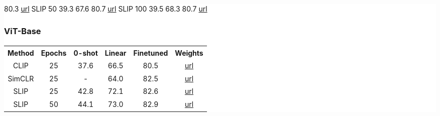 <td align="center">80.3</td>
<td align="center"><a href="https://dl.fbaipublicfiles.com/slip/slip_small_25ep.pt">url</a></td>
</tr>
<tr>
<td align="center">SLIP</td>
<td align="center">50</td>
<td align="center">39.3</td>
<td align="center">67.6</td>
<td align="center">80.7</td>
<td align="center"><a href="https://dl.fbaipublicfiles.com/slip/slip_small_50ep.pt">url</a></td>
</tr>
<tr>
<td align="center">SLIP</td>
<td align="center">100</td>
<td align="center">39.5</td>
<td align="center">68.3</td>
<td align="center">80.7</td>
<td align="center"><a href="https://dl.fbaipublicfiles.com/slip/slip_small_100ep.pt">url</a></td>
</tr>
</tbody></table>

### ViT-Base
<table><tbody>


<th valign="center">Method</th>
<th valign="center">Epochs</th>
<th valign="center">0-shot</th>
<th valign="center">Linear</th>
<th valign="center">Finetuned</th>
<th valign="center">Weights</th>


<tr>
<td align="center">CLIP</td>
<td align="center">25</td>
<td align="center">37.6</td>
<td align="center">66.5</td>
<td align="center">80.5</td>
<td align="center"><a href="https://dl.fbaipublicfiles.com/slip/clip_base_25ep.pt">url</a></td>
</tr>
<tr>
<td align="center">SimCLR</td>
<td align="center">25</td>
<td align="center">-</td>
<td align="center">64.0</td>
<td align="center">82.5</td>
<td align="center"><a href="https://dl.fbaipublicfiles.com/slip/simclr_base_25ep.pt">url</a></td>
</tr>
<tr>
<td align="center">SLIP</td>
<td align="center">25</td>
<td align="center">42.8</td>
<td align="center">72.1</td>
<td align="center">82.6</td>
<td align="center"><a href="https://dl.fbaipublicfiles.com/slip/slip_base_25ep.pt">url</a></td>
</tr>
<tr>
<td align="center">SLIP</td>
<td align="center">50</td>
<td align="center">44.1</td>
<td align="center">73.0</td>
<td align="center">82.9</td>
<td align="center"><a href="https://dl.fbaipublicfiles.com/slip/slip_base_50ep.pt">url</a></td>
</tr>